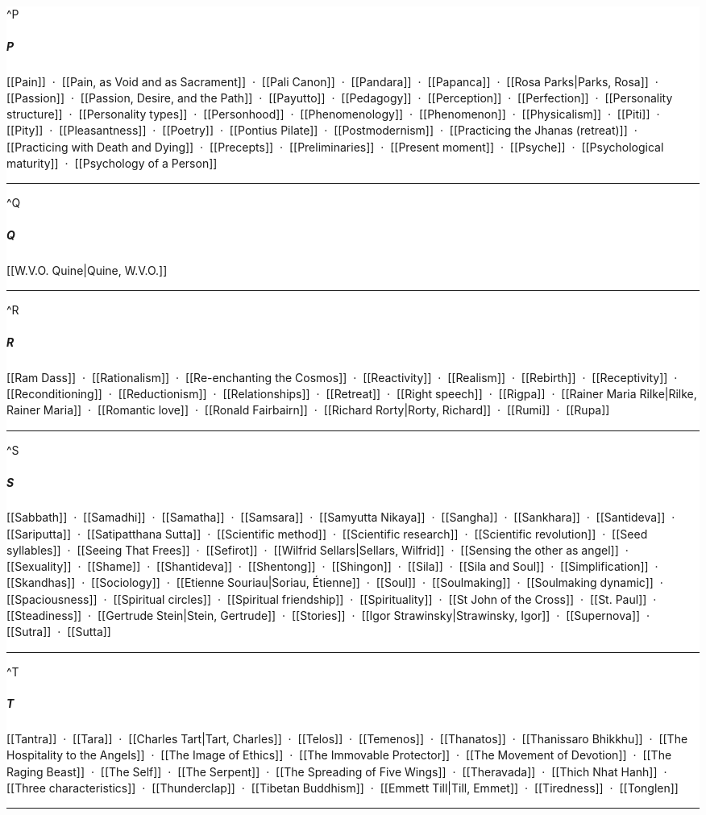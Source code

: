 ^P
##### P
[[Pain]] &nbsp;·&nbsp; [[Pain, as Void and as Sacrament]] &nbsp;·&nbsp; [[Pali Canon]] &nbsp;·&nbsp; [[Pandara]] &nbsp;·&nbsp; [[Papanca]] &nbsp;·&nbsp; [[Rosa Parks|Parks, Rosa]] &nbsp;·&nbsp; [[Passion]] &nbsp;·&nbsp; [[Passion, Desire, and the Path]] &nbsp;·&nbsp; [[Payutto]] &nbsp;·&nbsp; [[Pedagogy]] &nbsp;·&nbsp; [[Perception]] &nbsp;·&nbsp; [[Perfection]] &nbsp;·&nbsp; [[Personality structure]] &nbsp;·&nbsp; [[Personality types]] &nbsp;·&nbsp; [[Personhood]] &nbsp;·&nbsp; [[Phenomenology]] &nbsp;·&nbsp; [[Phenomenon]] &nbsp;·&nbsp; [[Physicalism]] &nbsp;·&nbsp; [[Piti]] &nbsp;·&nbsp; [[Pity]] &nbsp;·&nbsp; [[Pleasantness]] &nbsp;·&nbsp; [[Poetry]] &nbsp;·&nbsp; [[Pontius Pilate]] &nbsp;·&nbsp; [[Postmodernism]] &nbsp;·&nbsp; [[Practicing the Jhanas (retreat)]] &nbsp;·&nbsp; [[Practicing with Death and Dying]] &nbsp;·&nbsp; [[Precepts]] &nbsp;·&nbsp; [[Preliminaries]] &nbsp;·&nbsp; [[Present moment]] &nbsp;·&nbsp; [[Psyche]] &nbsp;·&nbsp; [[Psychological maturity]] &nbsp;·&nbsp; [[Psychology of a Person]]

---
^Q
##### Q
[[W.V.O. Quine|Quine, W.V.O.]]

---
^R
##### R
[[Ram Dass]] &nbsp;·&nbsp; [[Rationalism]] &nbsp;·&nbsp; [[Re-enchanting the Cosmos]] &nbsp;·&nbsp; [[Reactivity]] &nbsp;·&nbsp; [[Realism]] &nbsp;·&nbsp; [[Rebirth]] &nbsp;·&nbsp; [[Receptivity]] &nbsp;·&nbsp; [[Reconditioning]] &nbsp;·&nbsp; [[Reductionism]] &nbsp;·&nbsp; [[Relationships]] &nbsp;·&nbsp; [[Retreat]] &nbsp;·&nbsp; [[Right speech]] &nbsp;·&nbsp; [[Rigpa]] &nbsp;·&nbsp; [[Rainer Maria Rilke|Rilke, Rainer Maria]] &nbsp;·&nbsp; [[Romantic love]] &nbsp;·&nbsp; [[Ronald Fairbairn]] &nbsp;·&nbsp; [[Richard Rorty|Rorty, Richard]] &nbsp;·&nbsp; [[Rumi]] &nbsp;·&nbsp; [[Rupa]]

---
^S
##### S
[[Sabbath]] &nbsp;·&nbsp; [[Samadhi]] &nbsp;·&nbsp; [[Samatha]] &nbsp;·&nbsp; [[Samsara]] &nbsp;·&nbsp; [[Samyutta Nikaya]] &nbsp;·&nbsp; [[Sangha]] &nbsp;·&nbsp; [[Sankhara]] &nbsp;·&nbsp; [[Santideva]] &nbsp;·&nbsp; [[Sariputta]] &nbsp;·&nbsp; [[Satipatthana Sutta]] &nbsp;·&nbsp; [[Scientific method]] &nbsp;·&nbsp; [[Scientific research]] &nbsp;·&nbsp; [[Scientific revolution]] &nbsp;·&nbsp; [[Seed syllables]] &nbsp;·&nbsp; [[Seeing That Frees]] &nbsp;·&nbsp; [[Sefirot]] &nbsp;·&nbsp; [[Wilfrid Sellars|Sellars, Wilfrid]] &nbsp;·&nbsp; [[Sensing the other as angel]] &nbsp;·&nbsp; [[Sexuality]] &nbsp;·&nbsp; [[Shame]] &nbsp;·&nbsp; [[Shantideva]] &nbsp;·&nbsp; [[Shentong]] &nbsp;·&nbsp; [[Shingon]] &nbsp;·&nbsp; [[Sila]] &nbsp;·&nbsp; [[Sila and Soul]] &nbsp;·&nbsp; [[Simplification]] &nbsp;·&nbsp; [[Skandhas]] &nbsp;·&nbsp; [[Sociology]] &nbsp;·&nbsp; [[Etienne Souriau|Soriau, Étienne]] &nbsp;·&nbsp; [[Soul]] &nbsp;·&nbsp; [[Soulmaking]] &nbsp;·&nbsp; [[Soulmaking dynamic]] &nbsp;·&nbsp; [[Spaciousness]] &nbsp;·&nbsp; [[Spiritual circles]] &nbsp;·&nbsp; [[Spiritual friendship]] &nbsp;·&nbsp; [[Spirituality]] &nbsp;·&nbsp; [[St John of the Cross]] &nbsp;·&nbsp; [[St. Paul]] &nbsp;·&nbsp; [[Steadiness]] &nbsp;·&nbsp; [[Gertrude Stein|Stein, Gertrude]] &nbsp;·&nbsp; [[Stories]] &nbsp;·&nbsp; [[Igor Strawinsky|Strawinsky, Igor]] &nbsp;·&nbsp; [[Supernova]] &nbsp;·&nbsp; [[Sutra]] &nbsp;·&nbsp; [[Sutta]]

---
^T
##### T
[[Tantra]] &nbsp;·&nbsp; [[Tara]] &nbsp;·&nbsp; [[Charles Tart|Tart, Charles]] &nbsp;·&nbsp; [[Telos]] &nbsp;·&nbsp; [[Temenos]] &nbsp;·&nbsp; [[Thanatos]] &nbsp;·&nbsp; [[Thanissaro Bhikkhu]] &nbsp;·&nbsp; [[The Hospitality to the Angels]] &nbsp;·&nbsp; [[The Image of Ethics]] &nbsp;·&nbsp; [[The Immovable Protector]] &nbsp;·&nbsp; [[The Movement of Devotion]] &nbsp;·&nbsp; [[The Raging Beast]] &nbsp;·&nbsp; [[The Self]] &nbsp;·&nbsp; [[The Serpent]] &nbsp;·&nbsp; [[The Spreading of Five Wings]] &nbsp;·&nbsp; [[Theravada]] &nbsp;·&nbsp; [[Thich Nhat Hanh]] &nbsp;·&nbsp; [[Three characteristics]] &nbsp;·&nbsp; [[Thunderclap]] &nbsp;·&nbsp; [[Tibetan Buddhism]] &nbsp;·&nbsp; [[Emmett Till|Till, Emmet]] &nbsp;·&nbsp; [[Tiredness]] &nbsp;·&nbsp; [[Tonglen]]

---
